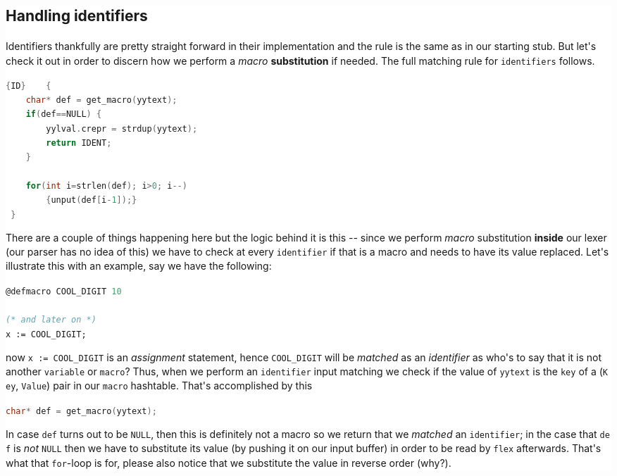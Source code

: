 
## Handling identifiers

Identifiers thankfully are pretty straight forward in their implementation and the rule is the same as in our
starting stub. But let's check it out in order to discern how we perform a *macro* **substitution** if needed.
The full matching rule for `identifiers` follows.

```c
{ID}    {
    char* def = get_macro(yytext);
    if(def==NULL) {
        yylval.crepr = strdup(yytext);
        return IDENT;
    }

    for(int i=strlen(def); i>0; i--)
        {unput(def[i-1]);}
 }
```

There are a couple of things happening here but the logic behind it is this -- since we perform *macro*
substitution **inside** our lexer (our parser has no idea of this) we have to check at every `identifier`
if that is a macro and needs to have its value replaced. Let's illustrate this with an example,
say we have the following:

```pascal
@defmacro COOL_DIGIT 10

(* and later on *)
x := COOL_DIGIT;
```

now `x := COOL_DIGIT` is an *assignment* statement, hence `COOL_DIGIT` will be *matched* as an *identifier* as
who's to say that it is not another `variable` or `macro`? Thus, when we perform an `identifier` input matching
we check if the value of `yytext` is the `key` of a (`Key`, `Value`) pair in our `macro` hashtable. That's
accomplished by this

```c
char* def = get_macro(yytext);
```

In case `def` turns out to be `NULL`, then this is definitely not a macro so we return that we *matched* an
`identifier`; in the case that `def` is *not* `NULL` then we have to substitute its value (by pushing it on
our input buffer) in order to be read by `flex` afterwards. That's what that `for`-loop is for, please also
notice that we substitute the value in reverse order (why?).


[1]: https://en.wikipedia.org/wiki/Regular_expression#Examples
[2]: https://regex101.com/
[3]: ptuc_spec.md
[4]: https://github.com/andylamp/hashy_table
[5]: http://flex.sourceforge.net/manual/Multiple-Input-Buffers.html
[6]: ptuc_parser.md